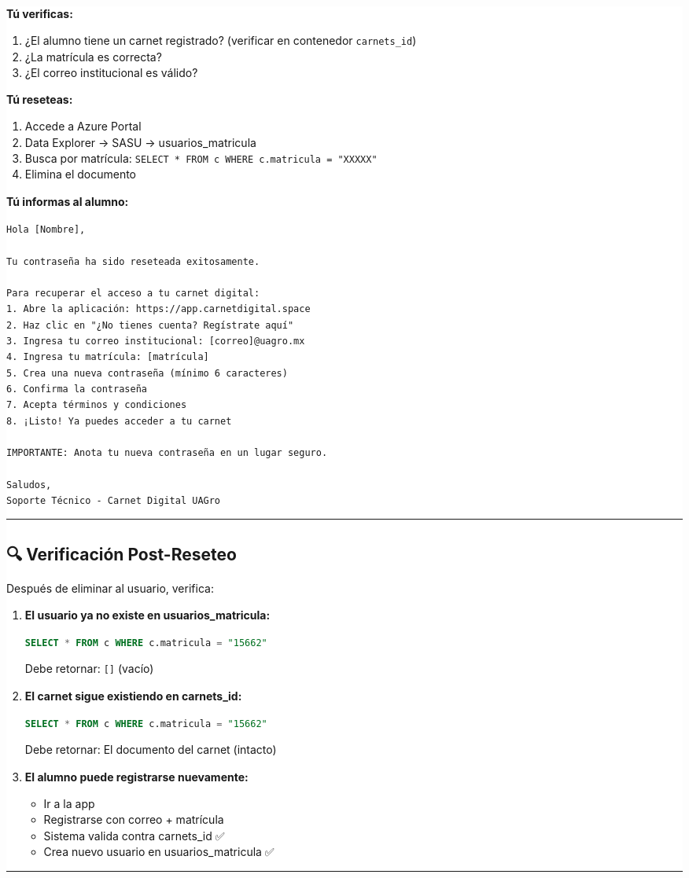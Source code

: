 **Tú verificas:**
1. ¿El alumno tiene un carnet registrado? (verificar en contenedor `carnets_id`)
2. ¿La matrícula es correcta?
3. ¿El correo institucional es válido?

**Tú reseteas:**
1. Accede a Azure Portal
2. Data Explorer → SASU → usuarios_matricula
3. Busca por matrícula: `SELECT * FROM c WHERE c.matricula = "XXXXX"`
4. Elimina el documento

**Tú informas al alumno:**
```
Hola [Nombre],

Tu contraseña ha sido reseteada exitosamente.

Para recuperar el acceso a tu carnet digital:
1. Abre la aplicación: https://app.carnetdigital.space
2. Haz clic en "¿No tienes cuenta? Regístrate aquí"
3. Ingresa tu correo institucional: [correo]@uagro.mx
4. Ingresa tu matrícula: [matrícula]
5. Crea una nueva contraseña (mínimo 6 caracteres)
6. Confirma la contraseña
7. Acepta términos y condiciones
8. ¡Listo! Ya puedes acceder a tu carnet

IMPORTANTE: Anota tu nueva contraseña en un lugar seguro.

Saludos,
Soporte Técnico - Carnet Digital UAGro
```

---

## 🔍 Verificación Post-Reseteo

Después de eliminar al usuario, verifica:

1. **El usuario ya no existe en usuarios_matricula:**
   ```sql
   SELECT * FROM c WHERE c.matricula = "15662"
   ```
   Debe retornar: `[]` (vacío)

2. **El carnet sigue existiendo en carnets_id:**
   ```sql
   SELECT * FROM c WHERE c.matricula = "15662"
   ```
   Debe retornar: El documento del carnet (intacto)

3. **El alumno puede registrarse nuevamente:**
   - Ir a la app
   - Registrarse con correo + matrícula
   - Sistema valida contra carnets_id ✅
   - Crea nuevo usuario en usuarios_matricula ✅

---
